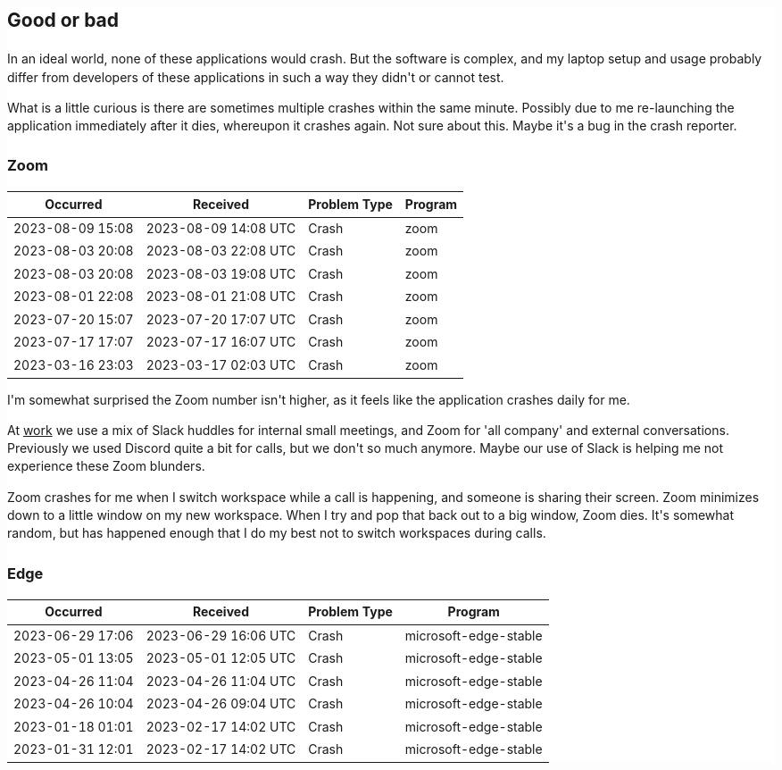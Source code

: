 ## Good or bad

In an ideal world, none of these applications would crash. But the software is complex, and my laptop setup and usage probably differ from developers of these applications in such a way they didn't or cannot test.

What is a little curious is there are sometimes multiple crashes within the same minute. Possibly due to me re-launching the application immediately after it dies, whereupon it crashes again. Not sure about this. Maybe it's a bug in the crash reporter.

### Zoom

|Occurred	|Received|	Problem Type|	Program|
|--------|-----|--|--|
|2023-08-09 15:08	|2023-08-09 14:08 UTC	|Crash	|zoom|
|2023-08-03 20:08	|2023-08-03 22:08 UTC	|Crash	|zoom|
|2023-08-03 20:08	|2023-08-03 19:08 UTC	|Crash	|zoom|
|2023-08-01 22:08	|2023-08-01 21:08 UTC	|Crash	|zoom|
|2023-07-20 15:07	|2023-07-20 17:07 UTC	|Crash	|zoom|
|2023-07-17 17:07	|2023-07-17 16:07 UTC	|Crash	|zoom|
|2023-03-16 23:03	|2023-03-17 02:03 UTC	|Crash	|zoom|

I'm somewhat surprised the Zoom number isn't higher, as it feels like the application crashes daily for me. 

At [work](https://axiom.co/) we use a mix of Slack huddles for internal small meetings, and Zoom for 'all company' and external conversations. Previously we used Discord quite a bit for calls, but we don't so much anymore. Maybe our use of Slack is helping me not experience these Zoom blunders.

Zoom crashes for me when I switch workspace while a call is happening, and someone is sharing their screen. Zoom minimizes down to a little window on my new workspace. When I try and pop that back out to a big window, Zoom dies. It's somewhat random, but has happened enough that I do my best not to switch workspaces during calls. 

### Edge

|Occurred	|Received|	Problem Type|	Program|
|--------|-----|--|--|
|2023-06-29 17:06	|2023-06-29 16:06 UTC	|Crash	|microsoft-edge-stable|
|2023-05-01 13:05	|2023-05-01 12:05 UTC	|Crash	|microsoft-edge-stable|
|2023-04-26 11:04	|2023-04-26 11:04 UTC	|Crash	|microsoft-edge-stable|
|2023-04-26 10:04	|2023-04-26 09:04 UTC	|Crash	|microsoft-edge-stable|
|2023-01-18 01:01	|2023-02-17 14:02 UTC	|Crash	|microsoft-edge-stable|
|2023-01-31 12:01	|2023-02-17 14:02 UTC	|Crash	|microsoft-edge-stable|
